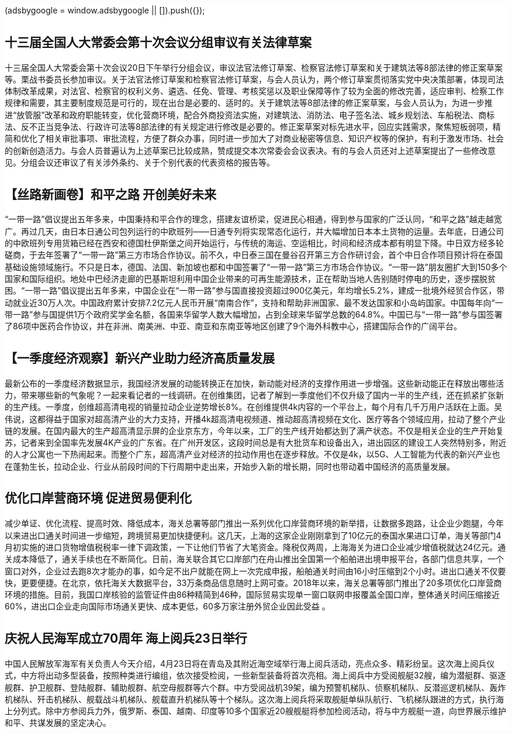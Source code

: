 


 (adsbygoogle = window.adsbygoogle || []).push({});

 
## 十三届全国人大常委会第十次会议分组审议有关法律草案


十三届全国人大常委会第十次会议20日下午举行分组会议，审议法官法修订草案、检察官法修订草案和关于建筑法等8部法律的修正案草案等。栗战书委员长参加审议。关于法官法修订草案和检察官法修订草案，与会人员认为，两个修订草案贯彻落实党中央决策部署，体现司法体制改革成果，对法官、检察官的权利义务、遴选、任免、管理、考核奖惩以及职业保障等作了较为全面的修改完善，适应审判、检察工作规律和需要，其主要制度规范是可行的，现在出台是必要的、适时的。关于建筑法等8部法律的修正案草案，与会人员认为，为进一步推进“放管服”改革和政府职能转变，优化营商环境，配合外商投资法实施，对建筑法、消防法、电子签名法、城乡规划法、车船税法、商标法、反不正当竞争法、行政许可法等8部法律的有关规定进行修改是必要的。修正案草案对标先进水平，回应实践需求，聚焦短板弱项，精简和优化了相关审批事项、审批流程，方便了群众办事，同时进一步加大了对商业秘密等信息、知识产权等的保护，有利于激发市场、社会的创新创造活力。与会人员普遍认为上述草案已比较成熟，赞成提交本次常委会会议表决。有的与会人员还对上述草案提出了一些修改意见。分组会议还审议了有关涉外条约、关于个别代表的代表资格的报告等。


## 【丝路新画卷】和平之路 开创美好未来


“一带一路”倡议提出五年多来，中国秉持和平合作的理念，搭建友谊桥梁，促进民心相通，得到参与国家的广泛认同，“和平之路”越走越宽广。再过几天，由日本日通公司包列运行的中欧班列——日通专列将实现常态化运行，并大幅增加日本本土货物的运量。去年底，日通公司的中欧班列专用货箱已经在西安和德国杜伊斯堡之间开始运行，与传统的海运、空运相比，时间和经济成本都有明显下降。中日双方经多轮磋商，于去年签署了“一带一路”第三方市场合作协议。前不久，中日泰三国在曼谷召开第三方合作研讨会，首个中日合作项目预计将在泰国基础设施领域施行。不只是日本，德国、法国、新加坡也都和中国签署了“一带一路”第三方市场合作协议。“一带一路”朋友圈扩大到150多个国家和国际组织。地处中巴经济走廊的巴基斯坦利用中国企业带来的可再生能源技术，正在帮助当地人告别随时停电的历史，逐步摆脱贫困。“一带一路”倡议提出五年多来，中国企业在“一带一路”参与国直接投资超过900亿美元，年均增长5.2%，建成一批境外经贸合作区，带动就业近30万人次。中国政府累计安排7.2亿元人民币开展“南南合作”，支持和帮助非洲国家、最不发达国家和小岛屿国家。中国每年向“一带一路”参与国提供1万个政府奖学金名额，各国来华留学人数大幅增加，占到全球来华留学总数的64.8%。中国已与“一带一路”参与国签署了86项中医药合作协议，并在非洲、南美洲、中亚、南亚和东南亚等地区创建了9个海外科教中心，搭建国际合作的广阔平台。


## 【一季度经济观察】新兴产业助力经济高质量发展


最新公布的一季度经济数据显示，我国经济发展的动能转换正在加快，新动能对经济的支撑作用进一步增强。这些新动能正在释放出哪些活力，带来哪些新的气象呢？一起来看记者的一线调研。在创维集团，记者了解到一季度他们不仅升级了国内一半的生产线，还在抓紧扩张新的生产线。一季度，创维超高清电视的销量拉动企业逆势增长8%。在创维提供4k内容的一个平台上，每个月有几千万用户活跃在上面。吴伟说，这都得益于国家对超高清产业的大力支持，开播4k超高清电视频道、推动超高清视频在文化、医疗等各个领域应用，拉动了整个产业链的发展。在国内最大的生产超高清显示屏的企业京东方，今年以来，工厂的生产线开始都达到了满产状态。不仅是相关企业的生产开始复苏，记者来到全国率先发展4K产业的广东省。在广州开发区，这段时间总是有大批货车和设备出入，进出园区的建设工人突然特别多，附近的人才公寓也一下热闹起来。而整个广东，超高清产业对经济的拉动作用也在逐步释放。不仅是4k，以5G、人工智能为代表的新兴产业也在蓬勃生长，拉动企业、行业从前段时间的下行周期中走出来，开始步入新的增长期，同时也带动着中国经济的高质量发展。


## 优化口岸营商环境 促进贸易便利化


减少单证、优化流程、提高时效、降低成本，海关总署等部门推出一系列优化口岸营商环境的新举措，让数据多跑路，让企业少跑腿，今年以来进出口通关时间进一步缩短，跨境贸易更加快捷便利。这几天，上海的这家企业刚刚拿到了10亿元的泰国水果进口订单，海关等部门4月初实施的进口货物增值税税率一律下调政策，一下让他们节省了大笔资金。降税仅两周，上海海关为进口企业减少增值税就达24亿元。通关成本降低了，通关手续也在不断简化。日前，海关联合其它口岸部门在舟山推出全国第一个船舶进出境申报平台，各部门信息共享，一个窗口对外，企业过去跑8次才能办的事，如今足不出户就能在网上一次完成申报，船舶通关时间由16小时压缩到2个小时。进出口通关不仅要快，更要便捷。在北京，依托海关大数据平台，33万条商品信息随时上网可查。2018年以来，海关总署等部门推出了20多项优化口岸营商环境的措施。目前，我国口岸核验的监管证件由86种精简到46种，国际贸易实现单一窗口联网申报覆盖全国口岸，整体通关时间压缩接近60%，进出口企业走向国际市场通关更快、成本更低，60多万家注册外贸企业因此受益 。


## 庆祝人民海军成立70周年 海上阅兵23日举行


中国人民解放军海军有关负责人今天介绍，4月23日将在青岛及其附近海空域举行海上阅兵活动，亮点众多、精彩纷呈。这次海上阅兵仪式，中方将出动多型装备，按照种类进行编组，依次接受检阅，一些新型装备将首次亮相。海上阅兵中方受阅舰艇32艘，编为潜艇群、驱逐舰群、护卫舰群、登陆舰群、辅助舰群、航空母舰群等六个群。中方受阅战机39架，编为预警机梯队、侦察机梯队、反潜巡逻机梯队、轰炸机梯队、歼击机梯队、舰载战斗机梯队、舰载直升机梯队等十个梯队。这次海上阅兵将采取舰艇单纵队航行、飞机梯队跟进的方式，执行海上分列式。除中方参阅兵力外，俄罗斯、泰国、越南、印度等10多个国家近20艘舰艇将参加检阅活动，将与中方舰艇一道，向世界展示维护和平、共谋发展的坚定决心。
